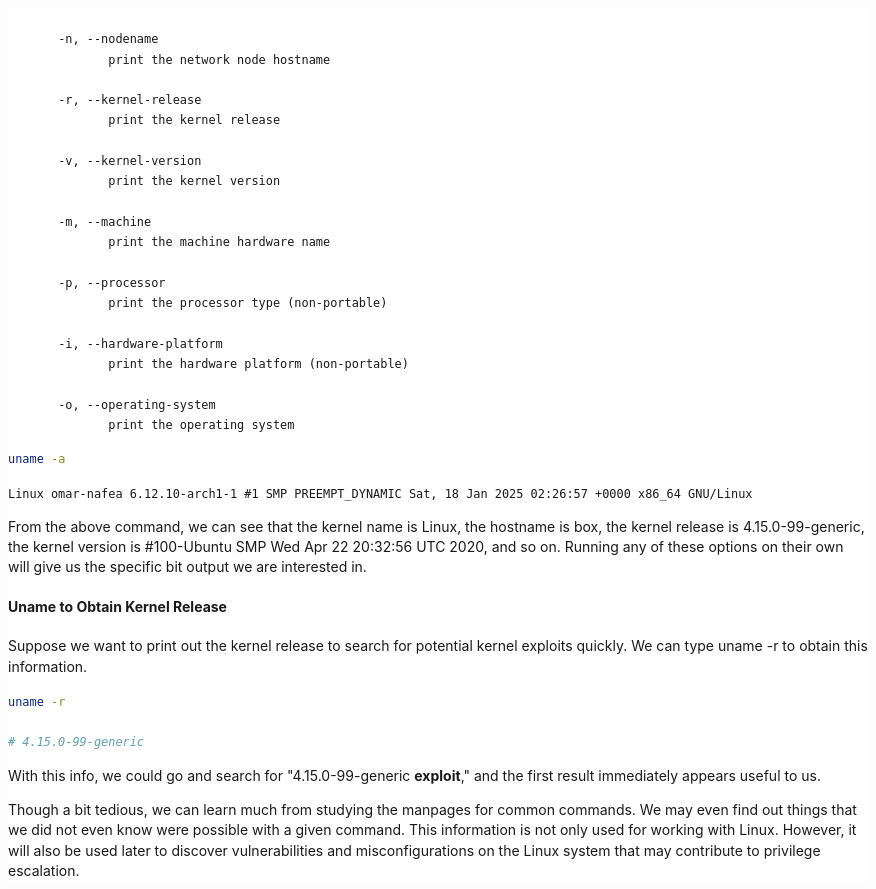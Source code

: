 ```

       -n, --nodename
              print the network node hostname

       -r, --kernel-release
              print the kernel release

       -v, --kernel-version
              print the kernel version

       -m, --machine
              print the machine hardware name

       -p, --processor
              print the processor type (non-portable)

       -i, --hardware-platform
              print the hardware platform (non-portable)

       -o, --operating-system
              print the operating system
```

```bash
uname -a
```
```
Linux omar-nafea 6.12.10-arch1-1 #1 SMP PREEMPT_DYNAMIC Sat, 18 Jan 2025 02:26:57 +0000 x86_64 GNU/Linux
```
From the above command, we can see that the kernel name is Linux, the hostname is box, the kernel release is 4.15.0-99-generic, the kernel version is #100-Ubuntu SMP Wed Apr 22 20:32:56 UTC 2020, and so on. Running any of these options on their own will give us the specific bit output we are interested in.

#### Uname to Obtain Kernel Release

Suppose we want to print out the kernel release to search for potential kernel exploits quickly. We can type uname -r to obtain this information.

```bash
uname -r

# 4.15.0-99-generic
```

With this info, we could go and search for "4.15.0-99-generic **exploit**," and the first result immediately appears useful to us.

Though a bit tedious, we can learn much from studying the manpages for common commands. We may even find out things that we did not even know were possible with a given command. 
This information is not only used for working with Linux. However, it will also be used later to discover vulnerabilities and misconfigurations on the Linux system that may contribute to privilege escalation. 
